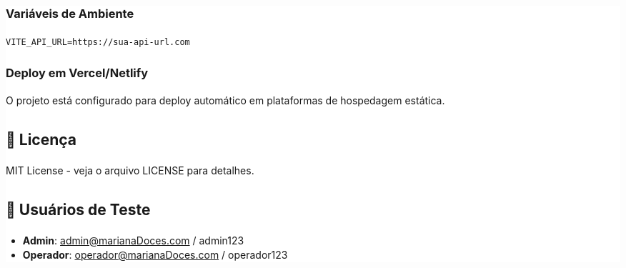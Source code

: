 ### Variáveis de Ambiente
```env
VITE_API_URL=https://sua-api-url.com
```

### Deploy em Vercel/Netlify
O projeto está configurado para deploy automático em plataformas de hospedagem estática.

## 📝 Licença

MIT License - veja o arquivo LICENSE para detalhes.

## 👥 Usuários de Teste

- **Admin**: admin@marianaDoces.com / admin123
- **Operador**: operador@marianaDoces.com / operador123
